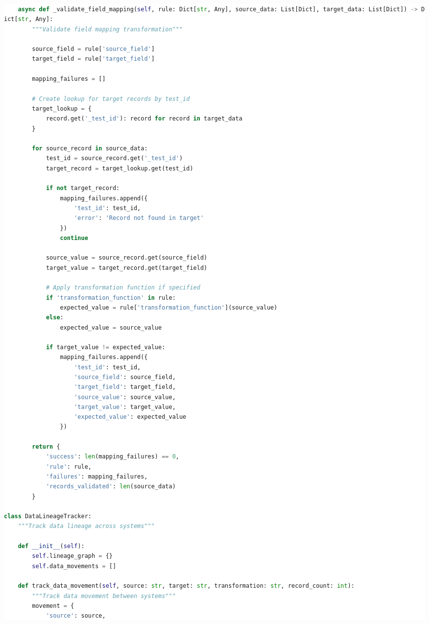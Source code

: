 ```python
    async def _validate_field_mapping(self, rule: Dict[str, Any], source_data: List[Dict], target_data: List[Dict]) -> Dict[str, Any]:
        """Validate field mapping transformation"""
        
        source_field = rule['source_field']
        target_field = rule['target_field']
        
        mapping_failures = []
        
        # Create lookup for target records by test_id
        target_lookup = {
            record.get('_test_id'): record for record in target_data
        }
        
        for source_record in source_data:
            test_id = source_record.get('_test_id')
            target_record = target_lookup.get(test_id)
            
            if not target_record:
                mapping_failures.append({
                    'test_id': test_id,
                    'error': 'Record not found in target'
                })
                continue
            
            source_value = source_record.get(source_field)
            target_value = target_record.get(target_field)
            
            # Apply transformation function if specified
            if 'transformation_function' in rule:
                expected_value = rule['transformation_function'](source_value)
            else:
                expected_value = source_value
            
            if target_value != expected_value:
                mapping_failures.append({
                    'test_id': test_id,
                    'source_field': source_field,
                    'target_field': target_field,
                    'source_value': source_value,
                    'target_value': target_value,
                    'expected_value': expected_value
                })
        
        return {
            'success': len(mapping_failures) == 0,
            'rule': rule,
            'failures': mapping_failures,
            'records_validated': len(source_data)
        }

class DataLineageTracker:
    """Track data lineage across systems"""
    
    def __init__(self):
        self.lineage_graph = {}
        self.data_movements = []
    
    def track_data_movement(self, source: str, target: str, transformation: str, record_count: int):
        """Track data movement between systems"""
        movement = {
            'source': source,
```